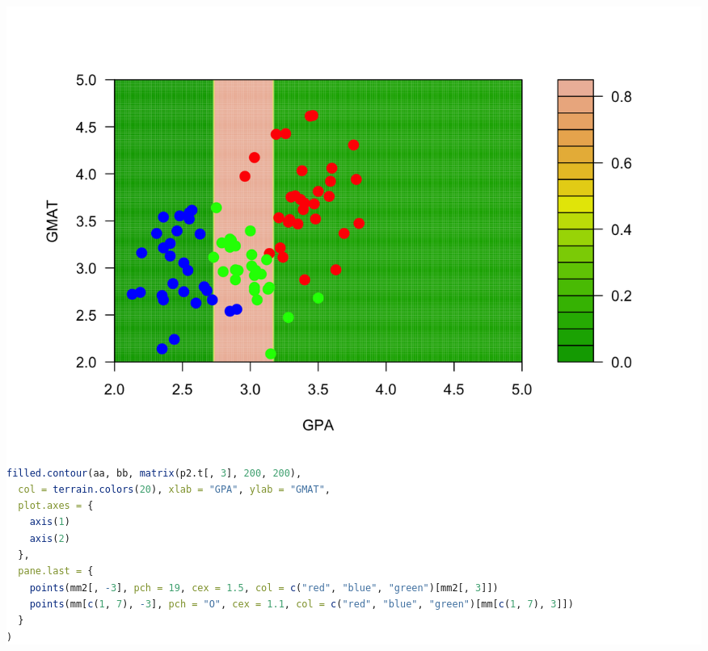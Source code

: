 <img src="41-bagging-classifiers_files/figure-html/kk2-1.png" width="90%" style="display: block; margin: auto;" />

```r
filled.contour(aa, bb, matrix(p2.t[, 3], 200, 200),
  col = terrain.colors(20), xlab = "GPA", ylab = "GMAT",
  plot.axes = {
    axis(1)
    axis(2)
  },
  pane.last = {
    points(mm2[, -3], pch = 19, cex = 1.5, col = c("red", "blue", "green")[mm2[, 3]])
    points(mm[c(1, 7), -3], pch = "O", cex = 1.1, col = c("red", "blue", "green")[mm[c(1, 7), 3]])
  }
)
```
